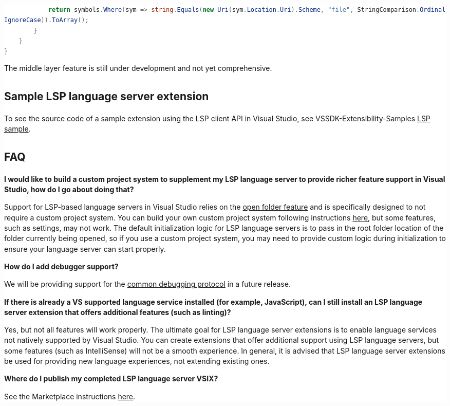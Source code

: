 ```csharp
            return symbols.Where(sym => string.Equals(new Uri(sym.Location.Uri).Scheme, "file", StringComparison.OrdinalIgnoreCase)).ToArray();
        }
    }
}
```

The middle layer feature is still under development and not yet comprehensive.

## Sample LSP language server extension

To see the source code of a sample extension using the LSP client API in Visual Studio, see VSSDK-Extensibility-Samples [LSP sample](https://github.com/Microsoft/VSSDK-Extensibility-Samples/tree/master/LanguageServerProtocol).

## FAQ

**I would like to build a custom project system to supplement my LSP language server to provide richer feature support in Visual Studio, how do I go about doing that?**

Support for LSP-based language servers in Visual Studio relies on the [open folder feature](https://devblogs.microsoft.com/visualstudio/open-any-folder-with-visual-studio-15-preview/) and is specifically designed to not require a custom project system. You can build your own custom project system following instructions [here](https://github.com/Microsoft/VSProjectSystem), but some features, such as settings, may not work. The default initialization logic for LSP language servers is to pass in the root folder location of the folder currently being opened, so if you use a custom project system, you may need to provide custom logic during initialization to ensure your language server can start properly.

**How do I add debugger support?**

We will be providing support for the [common debugging protocol](https://code.visualstudio.com/docs/extensionAPI/api-debugging) in a future release.

**If there is already a VS supported language service installed (for example, JavaScript), can I still install an LSP language server extension that offers additional features (such as linting)?**

Yes, but not all features will work properly. The ultimate goal for LSP language server extensions is to enable language services not natively supported by Visual Studio. You can create extensions that offer additional support using LSP language servers, but some features (such as IntelliSense) will not be a smooth experience. In general, it is advised that LSP language server extensions be used for providing new language experiences, not extending existing ones.

**Where do I publish my completed LSP language server VSIX?**

See the Marketplace instructions [here](walkthrough-publishing-a-visual-studio-extension.md).
